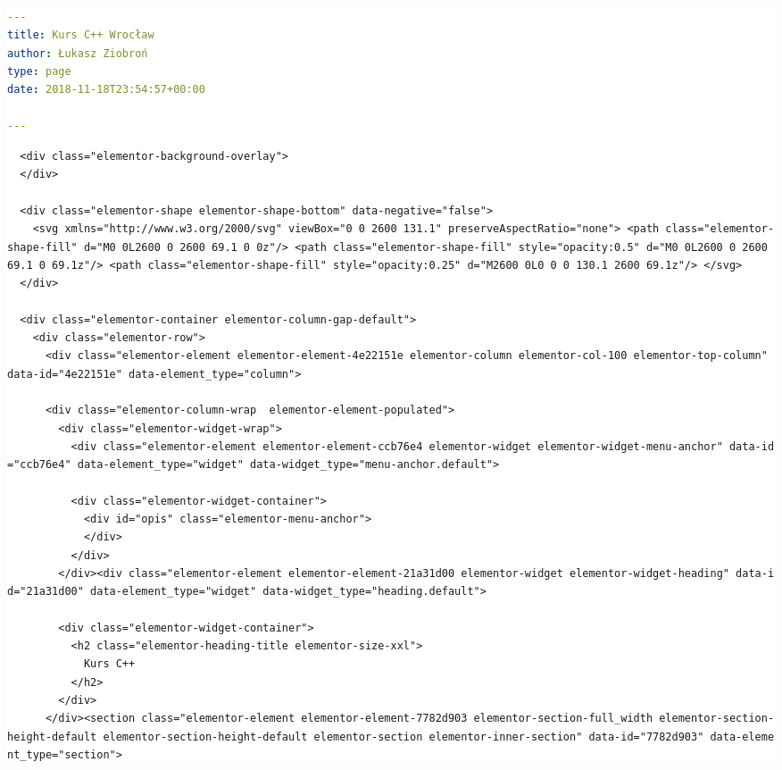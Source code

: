 ```yaml
---
title: Kurs C++ Wrocław
author: Łukasz Ziobroń
type: page
date: 2018-11-18T23:54:57+00:00

---
```

<div data-elementor-type="page" data-elementor-id="1531" class="elementor elementor-1531" data-elementor-settings="[]">
  <div class="elementor-inner">
    <div class="elementor-section-wrap">
      <section class="elementor-element elementor-element-4f712709 elementor-section-boxed elementor-section-height-default elementor-section-height-default elementor-section elementor-top-section" data-id="4f712709" data-element_type="section" data-settings="{"background_background":"classic","shape_divider_bottom":"opacity-tilt"}"> 
      
      <div class="elementor-background-overlay">
      </div>
      
      <div class="elementor-shape elementor-shape-bottom" data-negative="false">
        <svg xmlns="http://www.w3.org/2000/svg" viewBox="0 0 2600 131.1" preserveAspectRatio="none"> <path class="elementor-shape-fill" d="M0 0L2600 0 2600 69.1 0 0z"/> <path class="elementor-shape-fill" style="opacity:0.5" d="M0 0L2600 0 2600 69.1 0 69.1z"/> <path class="elementor-shape-fill" style="opacity:0.25" d="M2600 0L0 0 0 130.1 2600 69.1z"/> </svg>
      </div>
      
      <div class="elementor-container elementor-column-gap-default">
        <div class="elementor-row">
          <div class="elementor-element elementor-element-4e22151e elementor-column elementor-col-100 elementor-top-column" data-id="4e22151e" data-element_type="column"> 
          
          <div class="elementor-column-wrap  elementor-element-populated">
            <div class="elementor-widget-wrap">
              <div class="elementor-element elementor-element-ccb76e4 elementor-widget elementor-widget-menu-anchor" data-id="ccb76e4" data-element_type="widget" data-widget_type="menu-anchor.default"> 
              
              <div class="elementor-widget-container">
                <div id="opis" class="elementor-menu-anchor">
                </div>
              </div>
            </div><div class="elementor-element elementor-element-21a31d00 elementor-widget elementor-widget-heading" data-id="21a31d00" data-element_type="widget" data-widget_type="heading.default"> 
            
            <div class="elementor-widget-container">
              <h2 class="elementor-heading-title elementor-size-xxl">
                Kurs C++
              </h2>
            </div>
          </div><section class="elementor-element elementor-element-7782d903 elementor-section-full_width elementor-section-height-default elementor-section-height-default elementor-section elementor-inner-section" data-id="7782d903" data-element_type="section"> 
          